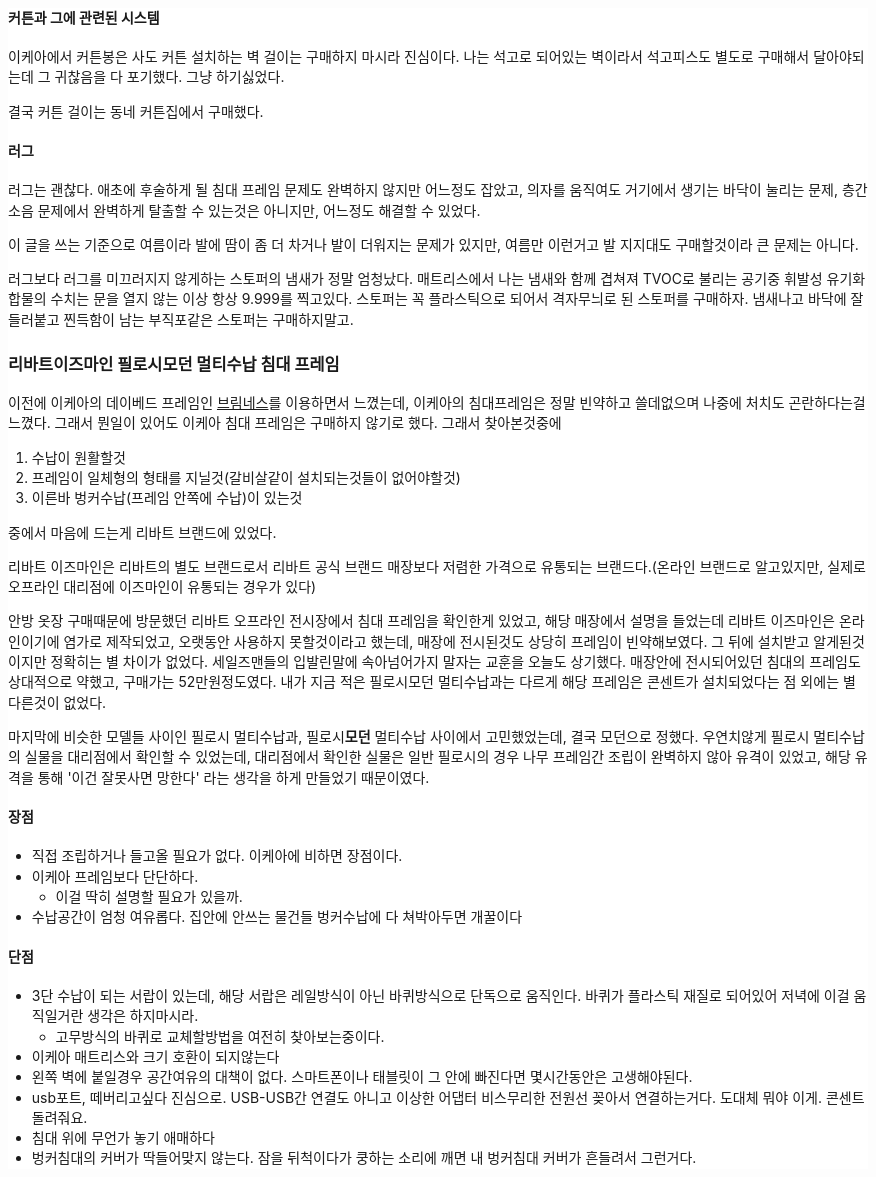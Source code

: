 #### 커튼과 그에 관련된 시스템

이케아에서 커튼봉은 사도 커튼 설치하는 벽 걸이는 구매하지 마시라 진심이다. 나는 석고로 되어있는 벽이라서 석고피스도 별도로 구매해서 달아야되는데 그 귀찮음을 다 포기했다. 그냥 하기싫었다.

결국 커튼 걸이는 동네 커튼집에서 구매했다.

#### 러그

러그는 괜찮다. 애초에 후술하게 될 침대 프레임 문제도 완벽하지 않지만 어느정도 잡았고, 의자를 움직여도 거기에서 생기는 바닥이 눌리는 문제, 층간소음 문제에서 완벽하게 탈출할 수 있는것은 아니지만, 어느정도 해결할 수 있었다.

이 글을 쓰는 기준으로 여름이라 발에 땀이 좀 더 차거나 발이 더워지는 문제가 있지만, 여름만 이런거고 발 지지대도 구매할것이라 큰 문제는 아니다.

러그보다 러그를 미끄러지지 않게하는 스토퍼의 냄새가 정말 엄청났다. 매트리스에서 나는 냄새와 함께 겹쳐져 TVOC로 불리는 공기중 휘발성 유기화합물의 수치는 문을 열지 않는 이상 항상 9.999를 찍고있다. 스토퍼는 꼭 플라스틱으로 되어서 격자무늬로 된 스토퍼를 구매하자. 냄새나고 바닥에 잘 들러붙고 찐득함이 남는 부직포같은 스토퍼는 구매하지말고.

### 리바트이즈마인 필로시모던 멀티수납 침대 프레임

이전에 이케아의 데이베드 프레임인 [브림네스](https://www.ikea.com/kr/ko/catalog/products/S39278346/)를 이용하면서 느꼈는데, 이케아의 침대프레임은 정말 빈약하고 쓸데없으며 나중에 처치도 곤란하다는걸 느꼈다. 그래서 뭔일이 있어도 이케아 침대 프레임은 구매하지 않기로 했다.
그래서 찾아본것중에

1. 수납이 원활할것
2. 프레임이 일체형의 형태를 지닐것(갈비살같이 설치되는것들이 없어야할것)
3. 이른바 벙커수납(프레임 안쪽에 수납)이 있는것

중에서 마음에 드는게 리바트 브랜드에 있었다.

리바트 이즈마인은 리바트의 별도 브랜드로서 리바트 공식 브랜드 매장보다 저렴한 가격으로 유통되는 브랜드다.(온라인 브랜드로 알고있지만, 실제로 오프라인 대리점에 이즈마인이 유통되는 경우가 있다)

안방 옷장 구매때문에 방문했던 리바트 오프라인 전시장에서 침대 프레임을 확인한게 있었고, 해당 매장에서 설명을 들었는데 리바트 이즈마인은 온라인이기에 염가로 제작되었고, 오랫동안 사용하지 못할것이라고 했는데, 매장에 전시된것도 상당히 프레임이 빈약해보였다. 그 뒤에 설치받고 알게된것이지만 정확히는 별 차이가 없었다. 세일즈맨들의 입발린말에 속아넘어가지 말자는 교훈을 오늘도 상기했다. 매장안에 전시되어있던 침대의 프레임도 상대적으로 약했고, 구매가는 52만원정도였다. 내가 지금 적은 필로시모던 멀티수납과는 다르게 해당 프레임은 콘센트가 설치되었다는 점 외에는 별다른것이 없었다.

마지막에 비슷한 모델들 사이인 필로시 멀티수납과, 필로시**모던** 멀티수납 사이에서 고민했었는데, 결국 모던으로 정했다. 우연치않게 필로시 멀티수납의 실물을 대리점에서 확인할 수 있었는데, 대리점에서 확인한 실물은 일반 필로시의 경우 나무 프레임간 조립이 완벽하지 않아 유격이 있었고, 해당 유격을 통해 '이건 잘못사면 망한다' 라는 생각을 하게 만들었기 때문이였다.

#### 장점
- 직접 조립하거나 들고올 필요가 없다. 이케아에 비하면 장점이다.
- 이케아 프레임보다 단단하다.
  - 이걸 딱히 설명할 필요가 있을까.
- 수납공간이 엄청 여유롭다. 집안에 안쓰는 물건들 벙커수납에 다 쳐박아두면 개꿀이다

#### 단점
- 3단 수납이 되는 서랍이 있는데, 해당 서랍은 레일방식이 아닌 바퀴방식으로 단독으로 움직인다. 바퀴가 플라스틱 재질로 되어있어 저녁에 이걸 움직일거란 생각은 하지마시라.
  - 고무방식의 바퀴로 교체할방법을 여전히 찾아보는중이다.
- 이케아 매트리스와 크기 호환이 되지않는다
- 왼쪽 벽에 붙일경우 공간여유의 대책이 없다. 스마트폰이나 태블릿이 그 안에 빠진다면 몇시간동안은 고생해야된다.
- usb포트, 떼버리고싶다 진심으로. USB-USB간 연결도 아니고 이상한 어댑터 비스무리한 전원선 꽂아서 연결하는거다. 도대체 뭐야 이게. 콘센트 돌려줘요.
- 침대 위에 무언가 놓기 애매하다
- 벙커침대의 커버가 딱들어맞지 않는다. 잠을 뒤척이다가 쿵하는 소리에 깨면 내 벙커침대 커버가 흔들려서 그런거다.
